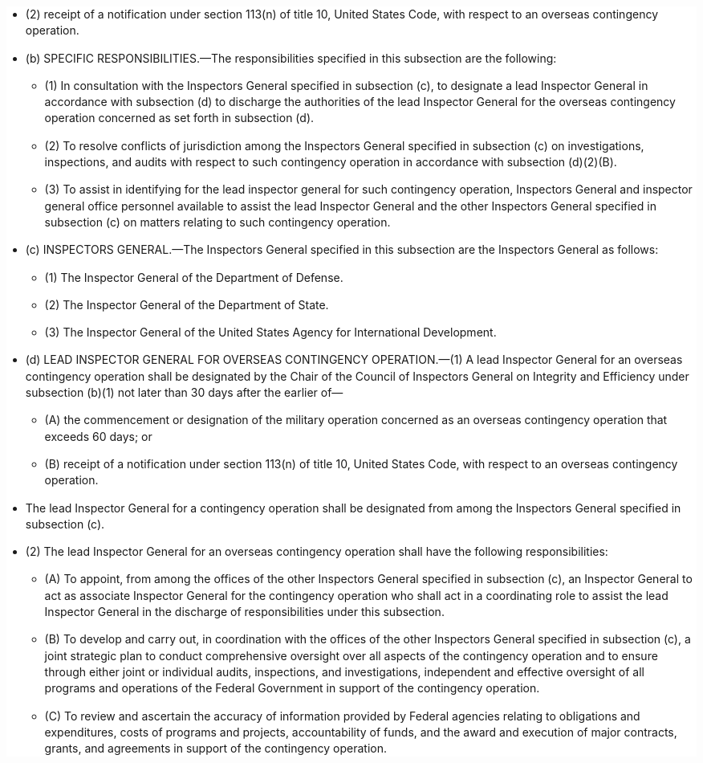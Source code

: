   * (2) receipt of a notification under section 113(n) of title 10, United States Code, with respect to an overseas contingency operation.

* (b) SPECIFIC RESPONSIBILITIES.—The responsibilities specified in this subsection are the following:

  * (1) In consultation with the Inspectors General specified in subsection (c), to designate a lead Inspector General in accordance with subsection (d) to discharge the authorities of the lead Inspector General for the overseas contingency operation concerned as set forth in subsection (d).

  * (2) To resolve conflicts of jurisdiction among the Inspectors General specified in subsection (c) on investigations, inspections, and audits with respect to such contingency operation in accordance with subsection (d)(2)(B).

  * (3) To assist in identifying for the lead inspector general for such contingency operation, Inspectors General and inspector general office personnel available to assist the lead Inspector General and the other Inspectors General specified in subsection (c) on matters relating to such contingency operation.


* (c) INSPECTORS GENERAL.—The Inspectors General specified in this subsection are the Inspectors General as follows:

  * (1) The Inspector General of the Department of Defense.

  * (2) The Inspector General of the Department of State.

  * (3) The Inspector General of the United States Agency for International Development.


* (d) LEAD INSPECTOR GENERAL FOR OVERSEAS CONTINGENCY OPERATION.—(1) A lead Inspector General for an overseas contingency operation shall be designated by the Chair of the Council of Inspectors General on Integrity and Efficiency under subsection (b)(1) not later than 30 days after the earlier of—

  * (A) the commencement or designation of the military operation concerned as an overseas contingency operation that exceeds 60 days; or

  * (B) receipt of a notification under section 113(n) of title 10, United States Code, with respect to an overseas contingency operation.


* The lead Inspector General for a contingency operation shall be designated from among the Inspectors General specified in subsection (c).

* (2) The lead Inspector General for an overseas contingency operation shall have the following responsibilities:

  * (A) To appoint, from among the offices of the other Inspectors General specified in subsection (c), an Inspector General to act as associate Inspector General for the contingency operation who shall act in a coordinating role to assist the lead Inspector General in the discharge of responsibilities under this subsection.

  * (B) To develop and carry out, in coordination with the offices of the other Inspectors General specified in subsection (c), a joint strategic plan to conduct comprehensive oversight over all aspects of the contingency operation and to ensure through either joint or individual audits, inspections, and investigations, independent and effective oversight of all programs and operations of the Federal Government in support of the contingency operation.

  * (C) To review and ascertain the accuracy of information provided by Federal agencies relating to obligations and expenditures, costs of programs and projects, accountability of funds, and the award and execution of major contracts, grants, and agreements in support of the contingency operation.
